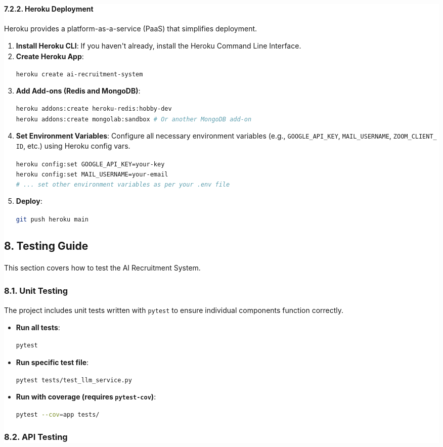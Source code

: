 #### 7.2.2. Heroku Deployment

Heroku provides a platform-as-a-service (PaaS) that simplifies deployment.

1.  **Install Heroku CLI**:
    If you haven't already, install the Heroku Command Line Interface.
2.  **Create Heroku App**:
    ```bash
    heroku create ai-recruitment-system
    ```
3.  **Add Add-ons (Redis and MongoDB)**:
    ```bash
    heroku addons:create heroku-redis:hobby-dev
    heroku addons:create mongolab:sandbox # Or another MongoDB add-on
    ```
4.  **Set Environment Variables**:
    Configure all necessary environment variables (e.g., `GOOGLE_API_KEY`, `MAIL_USERNAME`, `ZOOM_CLIENT_ID`, etc.) using Heroku config vars.
    ```bash
    heroku config:set GOOGLE_API_KEY=your-key
    heroku config:set MAIL_USERNAME=your-email
    # ... set other environment variables as per your .env file
    ```
5.  **Deploy**:
    ```bash
    git push heroku main
    ```

## 8. Testing Guide

This section covers how to test the AI Recruitment System.

### 8.1. Unit Testing

The project includes unit tests written with `pytest` to ensure individual components function correctly.

*   **Run all tests**:
    ```bash
    pytest
    ```
*   **Run specific test file**:
    ```bash
    pytest tests/test_llm_service.py
    ```
*   **Run with coverage (requires `pytest-cov`)**:
    ```bash
    pytest --cov=app tests/
    ```

### 8.2. API Testing
